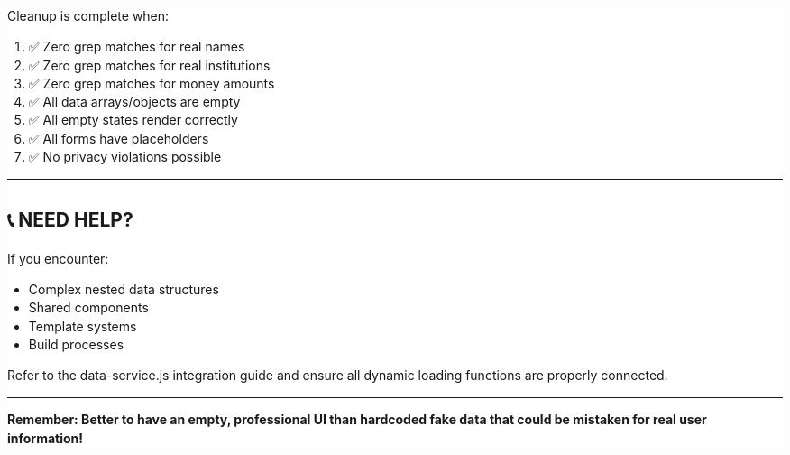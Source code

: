 Cleanup is complete when:

1. ✅ Zero grep matches for real names
2. ✅ Zero grep matches for real institutions
3. ✅ Zero grep matches for money amounts
4. ✅ All data arrays/objects are empty
5. ✅ All empty states render correctly
6. ✅ All forms have placeholders
7. ✅ No privacy violations possible

---

## 📞 NEED HELP?

If you encounter:
- Complex nested data structures
- Shared components
- Template systems
- Build processes

Refer to the data-service.js integration guide and ensure all dynamic loading functions are properly connected.

---

**Remember: Better to have an empty, professional UI than hardcoded fake data that could be mistaken for real user information!**
